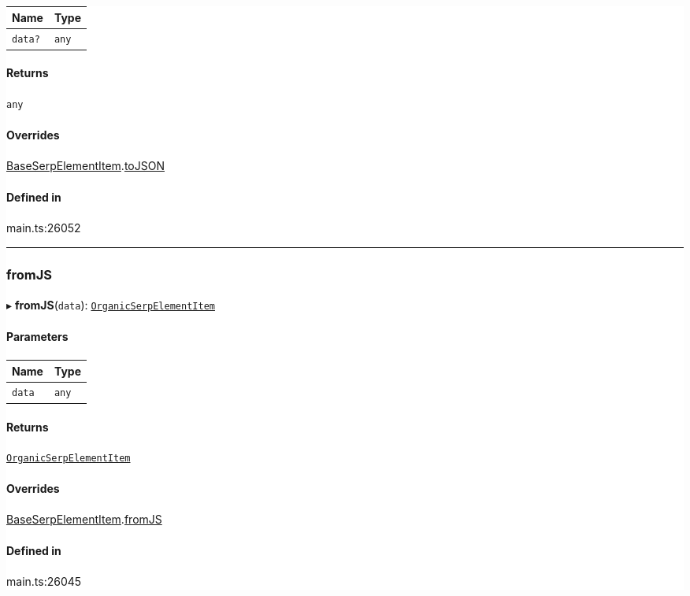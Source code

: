 | Name | Type |
| :------ | :------ |
| `data?` | `any` |

#### Returns

`any`

#### Overrides

[BaseSerpElementItem](BaseSerpElementItem.md).[toJSON](BaseSerpElementItem.md#tojson)

#### Defined in

main.ts:26052

___

### fromJS

▸ **fromJS**(`data`): [`OrganicSerpElementItem`](OrganicSerpElementItem.md)

#### Parameters

| Name | Type |
| :------ | :------ |
| `data` | `any` |

#### Returns

[`OrganicSerpElementItem`](OrganicSerpElementItem.md)

#### Overrides

[BaseSerpElementItem](BaseSerpElementItem.md).[fromJS](BaseSerpElementItem.md#fromjs)

#### Defined in

main.ts:26045

